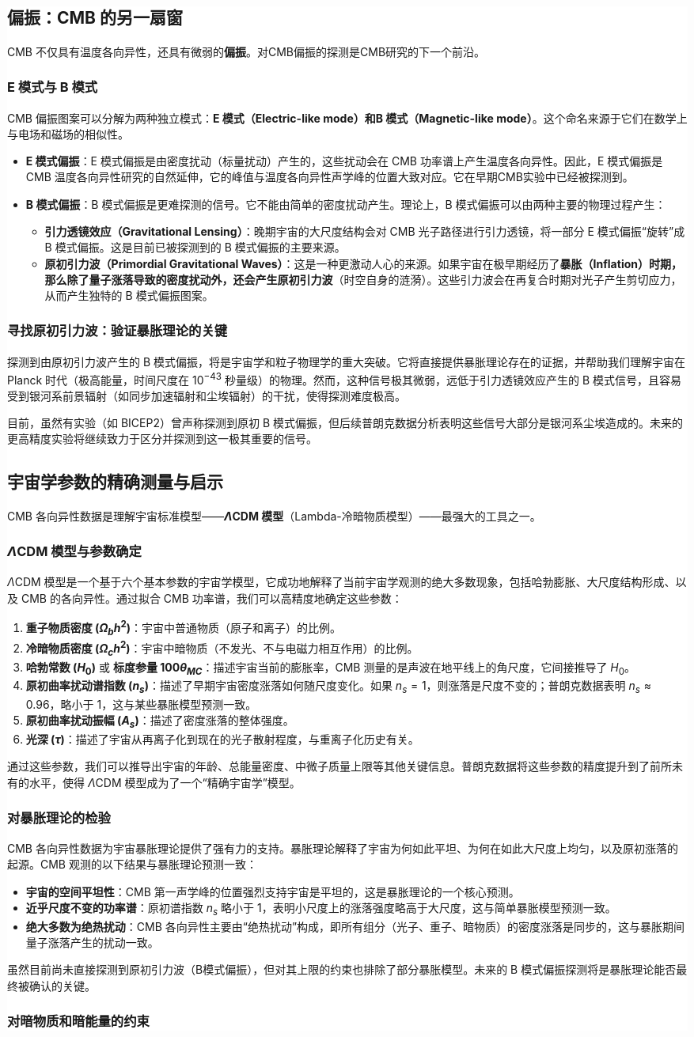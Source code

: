## 偏振：CMB 的另一扇窗

CMB 不仅具有温度各向异性，还具有微弱的**偏振**。对CMB偏振的探测是CMB研究的下一个前沿。

### E 模式与 B 模式

CMB 偏振图案可以分解为两种独立模式：**E 模式（Electric-like mode）**和**B 模式（Magnetic-like mode）**。这个命名来源于它们在数学上与电场和磁场的相似性。

*   **E 模式偏振**：E 模式偏振是由密度扰动（标量扰动）产生的，这些扰动会在 CMB 功率谱上产生温度各向异性。因此，E 模式偏振是 CMB 温度各向异性研究的自然延伸，它的峰值与温度各向异性声学峰的位置大致对应。它在早期CMB实验中已经被探测到。

*   **B 模式偏振**：B 模式偏振是更难探测的信号。它不能由简单的密度扰动产生。理论上，B 模式偏振可以由两种主要的物理过程产生：
    *   **引力透镜效应（Gravitational Lensing）**：晚期宇宙的大尺度结构会对 CMB 光子路径进行引力透镜，将一部分 E 模式偏振“旋转”成 B 模式偏振。这是目前已被探测到的 B 模式偏振的主要来源。
    *   **原初引力波（Primordial Gravitational Waves）**：这是一种更激动人心的来源。如果宇宙在极早期经历了**暴胀（Inflation）**时期，那么除了量子涨落导致的密度扰动外，还会产生**原初引力波**（时空自身的涟漪）。这些引力波会在再复合时期对光子产生剪切应力，从而产生独特的 B 模式偏振图案。

### 寻找原初引力波：验证暴胀理论的关键

探测到由原初引力波产生的 B 模式偏振，将是宇宙学和粒子物理学的重大突破。它将直接提供暴胀理论存在的证据，并帮助我们理解宇宙在 Planck 时代（极高能量，时间尺度在 $10^{-43}$ 秒量级）的物理。然而，这种信号极其微弱，远低于引力透镜效应产生的 B 模式信号，且容易受到银河系前景辐射（如同步加速辐射和尘埃辐射）的干扰，使得探测难度极高。

目前，虽然有实验（如 BICEP2）曾声称探测到原初 B 模式偏振，但后续普朗克数据分析表明这些信号大部分是银河系尘埃造成的。未来的更高精度实验将继续致力于区分并探测到这一极其重要的信号。

## 宇宙学参数的精确测量与启示

CMB 各向异性数据是理解宇宙标准模型——**$\Lambda$CDM 模型**（Lambda-冷暗物质模型）——最强大的工具之一。

### $\Lambda$CDM 模型与参数确定

$\Lambda$CDM 模型是一个基于六个基本参数的宇宙学模型，它成功地解释了当前宇宙学观测的绝大多数现象，包括哈勃膨胀、大尺度结构形成、以及 CMB 的各向异性。通过拟合 CMB 功率谱，我们可以高精度地确定这些参数：

1.  **重子物质密度 ($\Omega_b h^2$)**：宇宙中普通物质（原子和离子）的比例。
2.  **冷暗物质密度 ($\Omega_c h^2$)**：宇宙中暗物质（不发光、不与电磁力相互作用）的比例。
3.  **哈勃常数 ($H_0$)** 或 **标度参量 $100\theta_{MC}$**：描述宇宙当前的膨胀率，CMB 测量的是声波在地平线上的角尺度，它间接推导了 $H_0$。
4.  **原初曲率扰动谱指数 ($n_s$)**：描述了早期宇宙密度涨落如何随尺度变化。如果 $n_s = 1$，则涨落是尺度不变的；普朗克数据表明 $n_s \approx 0.96$，略小于 1，这与某些暴胀模型预测一致。
5.  **原初曲率扰动振幅 ($A_s$)**：描述了密度涨落的整体强度。
6.  **光深 ($\tau$)**：描述了宇宙从再离子化到现在的光子散射程度，与重离子化历史有关。

通过这些参数，我们可以推导出宇宙的年龄、总能量密度、中微子质量上限等其他关键信息。普朗克数据将这些参数的精度提升到了前所未有的水平，使得 $\Lambda$CDM 模型成为了一个“精确宇宙学”模型。

### 对暴胀理论的检验

CMB 各向异性数据为宇宙暴胀理论提供了强有力的支持。暴胀理论解释了宇宙为何如此平坦、为何在如此大尺度上均匀，以及原初涨落的起源。CMB 观测的以下结果与暴胀理论预测一致：

*   **宇宙的空间平坦性**：CMB 第一声学峰的位置强烈支持宇宙是平坦的，这是暴胀理论的一个核心预测。
*   **近乎尺度不变的功率谱**：原初谱指数 $n_s$ 略小于 1，表明小尺度上的涨落强度略高于大尺度，这与简单暴胀模型预测一致。
*   **绝大多数为绝热扰动**：CMB 各向异性主要由“绝热扰动”构成，即所有组分（光子、重子、暗物质）的密度涨落是同步的，这与暴胀期间量子涨落产生的扰动一致。

虽然目前尚未直接探测到原初引力波（B模式偏振），但对其上限的约束也排除了部分暴胀模型。未来的 B 模式偏振探测将是暴胀理论能否最终被确认的关键。

### 对暗物质和暗能量的约束
